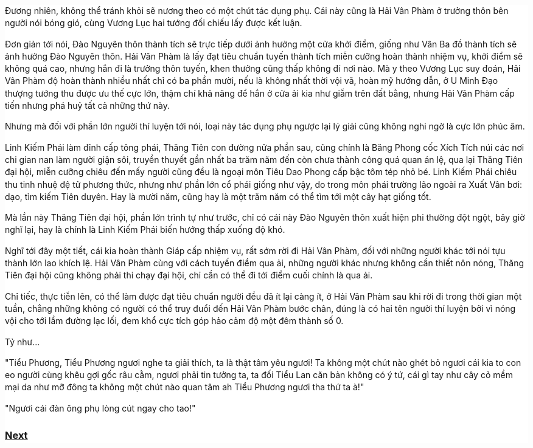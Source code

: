 Đương nhiên, không thể tránh khỏi sẽ nương theo có một chút tác dụng phụ. Cái này cũng là Hải Vân Phàm ở trưởng thôn bên người nói bóng gió, cùng Vương Lục hai tướng đối chiếu lấy được kết luận.

Đơn giản tới nói, Đào Nguyên thôn thành tích sẽ trực tiếp dưới ảnh hưởng một cửa khởi điểm, giống như Vân Ba đồ thành tích sẽ ảnh hưởng Đào Nguyên thôn. Hải Vân Phàm là lấy đạt tiêu chuẩn tuyến thành tích miễn cưỡng hoàn thành nhiệm vụ, khởi điểm sẽ không quá cao, nhưng hắn đi là trưởng thôn tuyến, khen thưởng cũng thấp không đi nơi nào. Mà y theo Vương Lục suy đoán, Hải Vân Phàm độ hoàn thành nhiều nhất chỉ có ba phần mười, nếu là không nhất thời vội vã, hoàn mỹ hướng dẫn, ở U Minh Đạo thượng tướng thu được ưu thế cực lớn, thậm chí khả năng để hắn ở cửa ải kia như giẫm trên đất bằng, nhưng Hải Vân Phàm cấp tiến nhưng phá huỷ tất cả những thứ này.

Nhưng mà đối với phần lớn người thí luyện tới nói, loại này tác dụng phụ ngược lại lý giải cũng không nghi ngờ là cực lớn phúc âm.

Linh Kiếm Phái làm đỉnh cấp tông phái, Thăng Tiên con đường nửa phần sau, cũng chính là Băng Phong cốc Xích Tích núi các nơi chi gian nan làm người giận sôi, truyền thuyết gần nhất ba trăm năm đến còn chưa thành công quá quan án lệ, qua lại Thăng Tiên đại hội, miễn cưỡng chiêu đến mấy người cũng đều là ngoại môn Tiêu Dao Phong cấp bậc tôm tép nhỏ bé. Linh Kiếm Phái chiêu thu tinh nhuệ đệ tử phương thức, nhưng như phần lớn cổ phái giống như vậy, do trong môn phái trường lão ngoài ra Xuất Vân bơi: dạo, tìm kiếm Tiên duyên. Hay là mười năm, cũng hay là một trăm năm có thể tìm tới một cây hạt giống tốt.

Mà lần này Thăng Tiên đại hội, phần lớn trình tự như trước, chỉ có cái này Đào Nguyên thôn xuất hiện phi thường đột ngột, bây giờ nghĩ lại, hay là chính là Linh Kiếm Phái biến hướng thấp xuống độ khó.

Nghĩ tới đây một tiết, cái kia hoàn thành Giáp cấp nhiệm vụ, rất sớm rời đi Hải Vân Phàm, đối với những người khác tới nói tựu thành lớn lao khích lệ. Hải Vân Phàm cùng với cách tuyến điểm qua ải, những người khác nhưng không cần thiết nôn nóng, Thăng Tiên đại hội cũng không phải thi chạy đại hội, chỉ cần có thể đi tới điểm cuối chính là qua ải.

Chỉ tiếc, thực tiễn lên, có thể làm được đạt tiêu chuẩn người đều đã ít lại càng ít, ở Hải Vân Phàm sau khi rời đi trong thời gian một tuần, chẳng những không có người có thể truy đuổi đến Hải Vân Phàm bước chân, đúng là có hai tên người thí luyện bởi vì nóng vội cho tới lầm đường lạc lối, đem khổ cực tích góp hảo cảm độ một đêm thành số 0.

Tỷ như...

"Tiểu Phương, Tiểu Phương ngươi nghe ta giải thích, ta là thật tâm yêu ngươi! Ta không một chút nào ghét bỏ ngươi cái kia to con eo người cùng khêu gợi gốc râu cằm, ngươi phải tin tưởng ta, ta đối Tiểu Lan căn bản không có ý tứ, cái gì tay như cây cỏ mềm mại da như mỡ đông ta không một chút nào quan tâm ah Tiểu Phương ngươi tha thứ ta à!"

"Ngươi cái đàn ông phụ lòng cút ngay cho tao!"

### [Next](./chuong-15.html)
